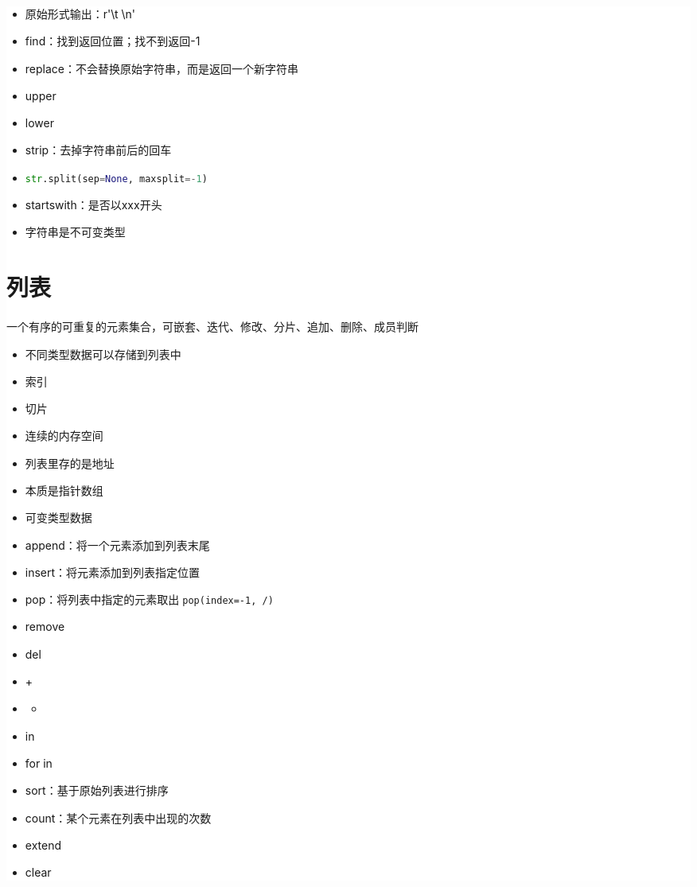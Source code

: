 - 原始形式输出：r'\t \n' 

- find：找到返回位置；找不到返回-1

- replace：不会替换原始字符串，而是返回一个新字符串

- upper

- lower

- strip：去掉字符串前后的回车

- ```python
  str.split(sep=None, maxsplit=-1)
  ```

- startswith：是否以xxx开头

- 字符串是不可变类型



# 列表

一个有序的可重复的元素集合，可嵌套、迭代、修改、分片、追加、删除、成员判断

- 不同类型数据可以存储到列表中

- 索引

- 切片

- 连续的内存空间

- 列表里存的是地址

- 本质是指针数组

- 可变类型数据

- append：将一个元素添加到列表末尾

- insert：将元素添加到列表指定位置

- pop：将列表中指定的元素取出 ```pop(index=-1, /)```

- remove

- del

- \+

- *

- in

- for in

- sort：基于原始列表进行排序

- count：某个元素在列表中出现的次数

- extend

- clear

  ```